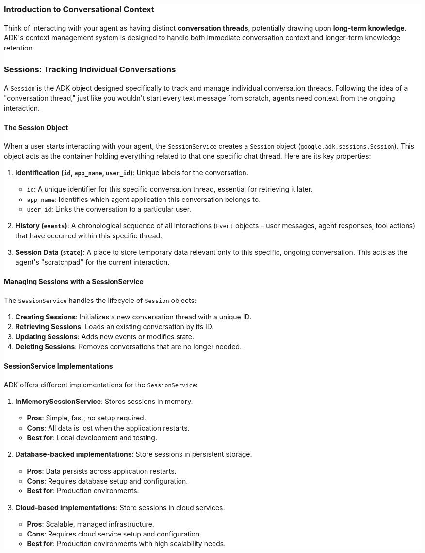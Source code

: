 ### Introduction to Conversational Context

Think of interacting with your agent as having distinct **conversation threads**, potentially drawing upon **long-term knowledge**. ADK's context management system is designed to handle both immediate conversation context and longer-term knowledge retention.

### Sessions: Tracking Individual Conversations

A `Session` is the ADK object designed specifically to track and manage individual conversation threads. Following the idea of a "conversation thread," just like you wouldn't start every text message from scratch, agents need context from the ongoing interaction.

#### The Session Object

When a user starts interacting with your agent, the `SessionService` creates a `Session` object (`google.adk.sessions.Session`). This object acts as the container holding everything related to that one specific chat thread. Here are its key properties:

1. **Identification (`id`, `app_name`, `user_id`)**: Unique labels for the conversation.
   - `id`: A unique identifier for this specific conversation thread, essential for retrieving it later.
   - `app_name`: Identifies which agent application this conversation belongs to.
   - `user_id`: Links the conversation to a particular user.

2. **History (`events`)**: A chronological sequence of all interactions (`Event` objects – user messages, agent responses, tool actions) that have occurred within this specific thread.

3. **Session Data (`state`)**: A place to store temporary data relevant only to this specific, ongoing conversation. This acts as the agent's "scratchpad" for the current interaction.

#### Managing Sessions with a SessionService

The `SessionService` handles the lifecycle of `Session` objects:

1. **Creating Sessions**: Initializes a new conversation thread with a unique ID.
2. **Retrieving Sessions**: Loads an existing conversation by its ID.
3. **Updating Sessions**: Adds new events or modifies state.
4. **Deleting Sessions**: Removes conversations that are no longer needed.

#### SessionService Implementations

ADK offers different implementations for the `SessionService`:

1. **InMemorySessionService**: Stores sessions in memory.
   - **Pros**: Simple, fast, no setup required.
   - **Cons**: All data is lost when the application restarts.
   - **Best for**: Local development and testing.

2. **Database-backed implementations**: Store sessions in persistent storage.
   - **Pros**: Data persists across application restarts.
   - **Cons**: Requires database setup and configuration.
   - **Best for**: Production environments.

3. **Cloud-based implementations**: Store sessions in cloud services.
   - **Pros**: Scalable, managed infrastructure.
   - **Cons**: Requires cloud service setup and configuration.
   - **Best for**: Production environments with high scalability needs.
